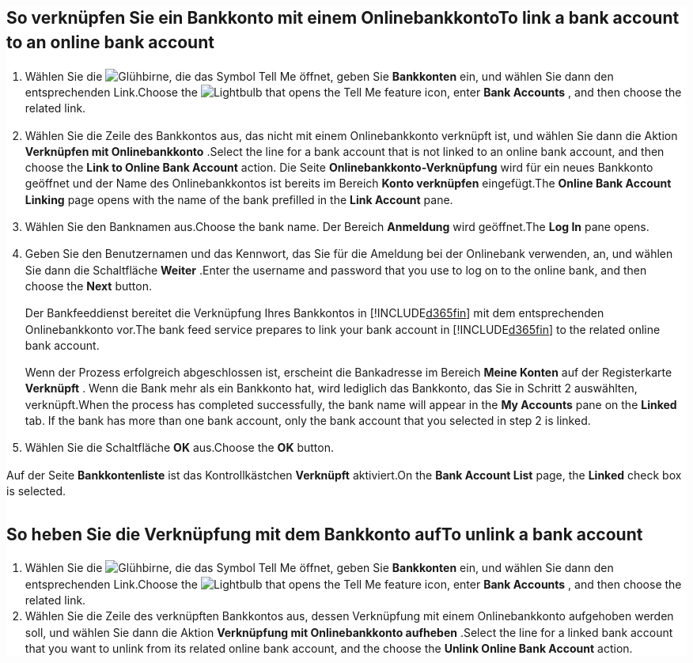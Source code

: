 ## <a name="to-link-a-bank-account-to-an-online-bank-account"></a><span data-ttu-id="b32a3-163">So verknüpfen Sie ein Bankkonto mit einem Onlinebankkonto</span><span class="sxs-lookup"><span data-stu-id="b32a3-163">To link a bank account to an online bank account</span></span>
1. <span data-ttu-id="b32a3-164">Wählen Sie die ![Glühbirne, die das Symbol Tell Me](media/ui-search/search_small.png "Tell Me-Funktion") öffnet, geben Sie **Bankkonten** ein, und wählen Sie dann den entsprechenden Link.</span><span class="sxs-lookup"><span data-stu-id="b32a3-164">Choose the ![Lightbulb that opens the Tell Me feature](media/ui-search/search_small.png "Tell me what you want to do") icon, enter **Bank Accounts** , and then choose the related link.</span></span>
2. <span data-ttu-id="b32a3-165">Wählen Sie die Zeile des Bankkontos aus, das nicht mit einem Onlinebankkonto verknüpft ist, und wählen Sie dann die Aktion **Verknüpfen mit Onlinebankkonto** .</span><span class="sxs-lookup"><span data-stu-id="b32a3-165">Select the line for a bank account that is not linked to an online bank account, and then choose the **Link to Online Bank Account** action.</span></span> <span data-ttu-id="b32a3-166">Die Seite **Onlinebankkonto-Verknüpfung** wird für ein neues Bankkonto geöffnet und der Name des Onlinebankkontos ist bereits im Bereich **Konto verknüpfen** eingefügt.</span><span class="sxs-lookup"><span data-stu-id="b32a3-166">The **Online Bank Account Linking** page opens with the name of the bank prefilled in the **Link Account** pane.</span></span>
3. <span data-ttu-id="b32a3-167">Wählen Sie den Banknamen aus.</span><span class="sxs-lookup"><span data-stu-id="b32a3-167">Choose the bank name.</span></span> <span data-ttu-id="b32a3-168">Der Bereich **Anmeldung** wird geöffnet.</span><span class="sxs-lookup"><span data-stu-id="b32a3-168">The **Log In** pane opens.</span></span>
4. <span data-ttu-id="b32a3-169">Geben Sie den Benutzernamen und das Kennwort, das Sie für die Ameldung bei der Onlinebank verwenden, an, und wählen Sie dann die Schaltfläche **Weiter** .</span><span class="sxs-lookup"><span data-stu-id="b32a3-169">Enter the username and password that you use to log on to the online bank, and then choose the **Next** button.</span></span>  

    <span data-ttu-id="b32a3-170">Der Bankfeeddienst bereitet die Verknüpfung Ihres Bankkontos in [!INCLUDE[d365fin](includes/d365fin_md.md)] mit dem entsprechenden Onlinebankkonto vor.</span><span class="sxs-lookup"><span data-stu-id="b32a3-170">The bank feed service prepares to link your bank account in [!INCLUDE[d365fin](includes/d365fin_md.md)] to the related online bank account.</span></span>  

    <span data-ttu-id="b32a3-171">Wenn der Prozess erfolgreich abgeschlossen ist, erscheint die Bankadresse im Bereich **Meine Konten** auf der Registerkarte **Verknüpft** . Wenn die Bank mehr als ein Bankkonto hat, wird lediglich das Bankkonto, das Sie in Schritt 2 auswählten, verknüpft.</span><span class="sxs-lookup"><span data-stu-id="b32a3-171">When the process has completed successfully, the bank name will appear in the **My Accounts** pane on the **Linked** tab. If the bank has more than one bank account, only the bank account that you selected in step 2 is linked.</span></span>  
5. <span data-ttu-id="b32a3-172">Wählen Sie die Schaltfläche **OK** aus.</span><span class="sxs-lookup"><span data-stu-id="b32a3-172">Choose the **OK** button.</span></span>

<span data-ttu-id="b32a3-173">Auf der Seite **Bankkontenliste** ist das Kontrollkästchen **Verknüpft** aktiviert.</span><span class="sxs-lookup"><span data-stu-id="b32a3-173">On the **Bank Account List** page, the **Linked** check box is selected.</span></span>

## <a name="to-unlink-a-bank-account"></a><span data-ttu-id="b32a3-174">So heben Sie die Verknüpfung mit dem Bankkonto auf</span><span class="sxs-lookup"><span data-stu-id="b32a3-174">To unlink a bank account</span></span>
1. <span data-ttu-id="b32a3-175">Wählen Sie die ![Glühbirne, die das Symbol Tell Me](media/ui-search/search_small.png "Tell Me-Funktion") öffnet, geben Sie **Bankkonten** ein, und wählen Sie dann den entsprechenden Link.</span><span class="sxs-lookup"><span data-stu-id="b32a3-175">Choose the ![Lightbulb that opens the Tell Me feature](media/ui-search/search_small.png "Tell me what you want to do") icon, enter **Bank Accounts** , and then choose the related link.</span></span>  
2. <span data-ttu-id="b32a3-176">Wählen Sie die Zeile des verknüpften Bankkontos aus, dessen Verknüpfung mit einem Onlinebankkonto aufgehoben werden soll, und wählen Sie dann die Aktion **Verknüpfung mit Onlinebankkonto aufheben** .</span><span class="sxs-lookup"><span data-stu-id="b32a3-176">Select the line for a linked bank account that you want to unlink from its related online bank account, and the choose the **Unlink Online Bank Account** action.</span></span>
